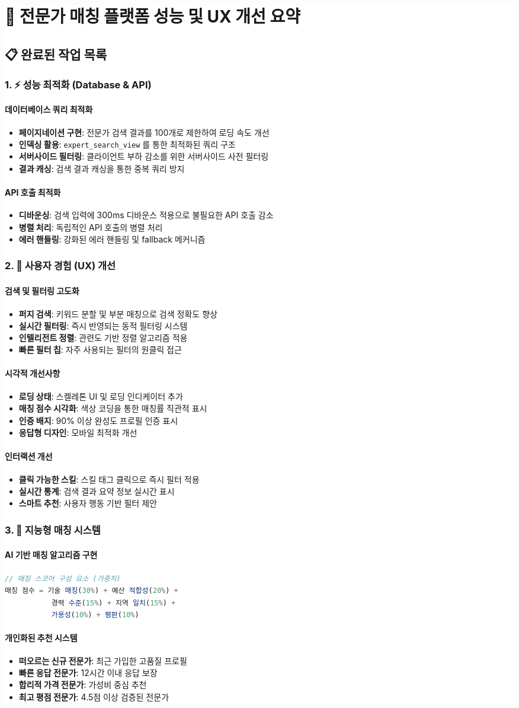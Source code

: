 # 🚀 전문가 매칭 플랫폼 성능 및 UX 개선 요약

## 📋 완료된 작업 목록

### 1. ⚡ 성능 최적화 (Database & API)

#### 데이터베이스 쿼리 최적화
- **페이지네이션 구현**: 전문가 검색 결과를 100개로 제한하여 로딩 속도 개선
- **인덱싱 활용**: `expert_search_view` 를 통한 최적화된 쿼리 구조
- **서버사이드 필터링**: 클라이언트 부하 감소를 위한 서버사이드 사전 필터링
- **결과 캐싱**: 검색 결과 캐싱을 통한 중복 쿼리 방지

#### API 호출 최적화
- **디바운싱**: 검색 입력에 300ms 디바운스 적용으로 불필요한 API 호출 감소
- **병렬 처리**: 독립적인 API 호출의 병렬 처리
- **에러 핸들링**: 강화된 에러 핸들링 및 fallback 메커니즘

### 2. 🎨 사용자 경험 (UX) 개선

#### 검색 및 필터링 고도화
- **퍼지 검색**: 키워드 분할 및 부분 매칭으로 검색 정확도 향상
- **실시간 필터링**: 즉시 반영되는 동적 필터링 시스템
- **인텔리전트 정렬**: 관련도 기반 정렬 알고리즘 적용
- **빠른 필터 칩**: 자주 사용되는 필터의 원클릭 접근

#### 시각적 개선사항
- **로딩 상태**: 스켈레톤 UI 및 로딩 인디케이터 추가
- **매칭 점수 시각화**: 색상 코딩을 통한 매칭률 직관적 표시
- **인증 배지**: 90% 이상 완성도 프로필 인증 표시
- **응답형 디자인**: 모바일 최적화 개선

#### 인터랙션 개선
- **클릭 가능한 스킬**: 스킬 태그 클릭으로 즉시 필터 적용
- **실시간 통계**: 검색 결과 요약 정보 실시간 표시
- **스마트 추천**: 사용자 행동 기반 필터 제안

### 3. 🧠 지능형 매칭 시스템

#### AI 기반 매칭 알고리즘 구현
```typescript
// 매칭 스코어 구성 요소 (가중치)
매칭 점수 = 기술 매칭(30%) + 예산 적합성(20%) + 
           경력 수준(15%) + 지역 일치(15%) + 
           가용성(10%) + 평판(10%)
```

#### 개인화된 추천 시스템
- **떠오르는 신규 전문가**: 최근 가입한 고품질 프로필
- **빠른 응답 전문가**: 12시간 이내 응답 보장
- **합리적 가격 전문가**: 가성비 중심 추천
- **최고 평점 전문가**: 4.5점 이상 검증된 전문가
